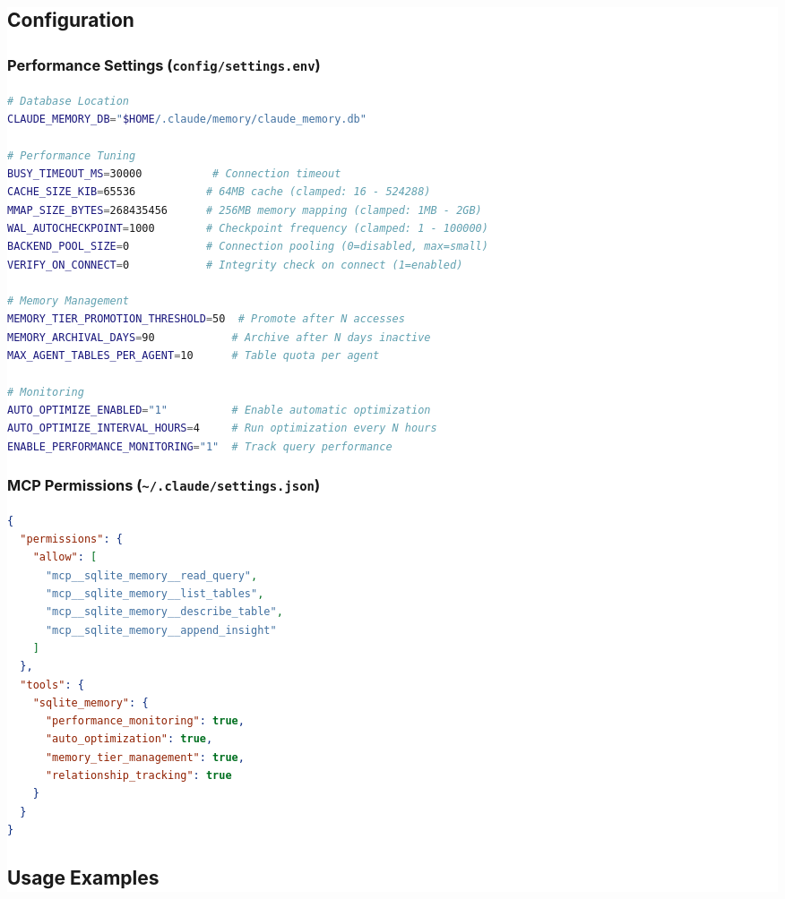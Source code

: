 ## **Configuration**

### **Performance Settings** (`config/settings.env`)
```bash
# Database Location
CLAUDE_MEMORY_DB="$HOME/.claude/memory/claude_memory.db"

# Performance Tuning
BUSY_TIMEOUT_MS=30000           # Connection timeout
CACHE_SIZE_KIB=65536           # 64MB cache (clamped: 16 - 524288)
MMAP_SIZE_BYTES=268435456      # 256MB memory mapping (clamped: 1MB - 2GB)
WAL_AUTOCHECKPOINT=1000        # Checkpoint frequency (clamped: 1 - 100000)
BACKEND_POOL_SIZE=0            # Connection pooling (0=disabled, max=small)
VERIFY_ON_CONNECT=0            # Integrity check on connect (1=enabled)

# Memory Management
MEMORY_TIER_PROMOTION_THRESHOLD=50  # Promote after N accesses
MEMORY_ARCHIVAL_DAYS=90            # Archive after N days inactive
MAX_AGENT_TABLES_PER_AGENT=10      # Table quota per agent

# Monitoring
AUTO_OPTIMIZE_ENABLED="1"          # Enable automatic optimization
AUTO_OPTIMIZE_INTERVAL_HOURS=4     # Run optimization every N hours
ENABLE_PERFORMANCE_MONITORING="1"  # Track query performance
```

### **MCP Permissions** (`~/.claude/settings.json`)
```json
{
  "permissions": {
    "allow": [
      "mcp__sqlite_memory__read_query",
      "mcp__sqlite_memory__list_tables", 
      "mcp__sqlite_memory__describe_table",
      "mcp__sqlite_memory__append_insight"
    ]
  },
  "tools": {
    "sqlite_memory": {
      "performance_monitoring": true,
      "auto_optimization": true,
      "memory_tier_management": true,
      "relationship_tracking": true
    }
  }
}
```

## **Usage Examples**
